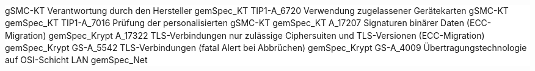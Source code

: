 </td><td>
gSMC-KT Verantwortung durch den Hersteller

</td><td>
gemSpec_KT

</td></tr><tr><td>
TIP1-A_6720

</td><td>
Verwendung zugelassener Gerätekarten gSMC-KT

</td><td>
gemSpec_KT

</td></tr><tr><td>
TIP1-A_7016

</td><td>
Prüfung der personalisierten gSMC-KT

</td><td>
gemSpec_KT

</td></tr><tr><td>
A_17207

</td><td>
Signaturen binärer Daten (ECC-Migration)

</td><td>
gemSpec_Krypt

</td></tr><tr><td>
A_17322

</td><td>
TLS-Verbindungen nur zulässige Ciphersuiten und TLS-Versionen (ECC-Migration)

</td><td>
gemSpec_Krypt

</td></tr><tr><td>
GS-A_5542

</td><td>
TLS-Verbindungen (fatal Alert bei Abbrüchen)

</td><td>
gemSpec_Krypt

</td></tr><tr><td>
GS-A_4009

</td><td>
Übertragungstechnologie auf OSI-Schicht LAN

</td><td>
gemSpec_Net
